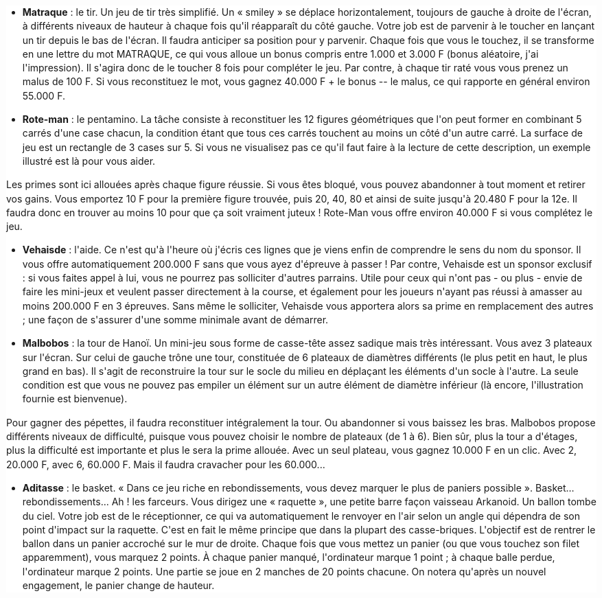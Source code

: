 
- **Matraque** : le tir. Un jeu de tir très simplifié. Un « smiley » se déplace horizontalement, toujours de gauche à droite de l'écran, à différents niveaux de hauteur à chaque fois qu'il réapparaît du côté gauche. Votre job est de parvenir à le toucher en lançant un tir depuis le bas de l'écran. Il faudra anticiper sa position pour y parvenir. Chaque fois que vous le touchez, il se transforme en une lettre du mot MATRAQUE, ce qui vous alloue un bonus compris entre 1.000 et 3.000 F (bonus aléatoire, j'ai l'impression). Il s'agira donc de le toucher 8 fois pour compléter le jeu. Par contre, à chaque tir raté vous vous prenez un malus de 100 F. Si vous reconstituez le mot, vous gagnez 40.000 F + le bonus -- le malus, ce qui rapporte en général environ 55.000 F.  

  

- **Rote-man** : le pentamino. La tâche consiste à reconstituer les 12 figures géométriques que l'on peut former en combinant 5 carrés d'une case chacun, la condition étant que tous ces carrés touchent au moins un côté d'un autre carré. La surface de jeu est un rectangle de 3 cases sur 5\. Si vous ne visualisez pas ce qu'il faut faire à la lecture de cette description, un exemple illustré est là pour vous aider.  

Les primes sont ici allouées après chaque figure réussie. Si vous êtes bloqué, vous pouvez abandonner à tout moment et retirer vos gains. Vous emportez 10 F pour la première figure trouvée, puis 20, 40, 80 et ainsi de suite jusqu'à 20.480 F pour la 12e. Il faudra donc en trouver au moins 10 pour que ça soit vraiment juteux ! Rote-Man vous offre environ 40.000 F si vous complétez le jeu.  

  

- **Vehaisde** : l'aide. Ce n'est qu'à l'heure où j'écris ces lignes que je viens enfin de comprendre le sens du nom du sponsor. Il vous offre automatiquement 200.000 F sans que vous ayez d'épreuve à passer ! Par contre, Vehaisde est un sponsor exclusif : si vous faites appel à lui, vous ne pourrez pas solliciter d'autres parrains. Utile pour ceux qui n'ont pas - ou plus - envie de faire les mini-jeux et veulent passer directement à la course, et également pour les joueurs n'ayant pas réussi à amasser au moins 200.000 F en 3 épreuves. Sans même le solliciter, Vehaisde vous apportera alors sa prime en remplacement des autres ; une façon de s'assurer d'une somme minimale avant de démarrer.  

  

- **Malbobos** : la tour de Hanoï. Un mini-jeu sous forme de casse-tête assez sadique mais très intéressant. Vous avez 3 plateaux sur l'écran. Sur celui de gauche trône une tour, constituée de 6 plateaux de diamètres différents (le plus petit en haut, le plus grand en bas). Il s'agit de reconstruire la tour sur le socle du milieu en déplaçant les éléments d'un socle à l'autre. La seule condition est que vous ne pouvez pas empiler un élément sur un autre élément de diamètre inférieur (là encore, l'illustration fournie est bienvenue).   

Pour gagner des pépettes, il faudra reconstituer intégralement la tour. Ou abandonner si vous baissez les bras. Malbobos propose différents niveaux de difficulté, puisque vous pouvez choisir le nombre de plateaux (de 1 à 6). Bien sûr, plus la tour a d'étages, plus la difficulté est importante et plus le sera la prime allouée. Avec un seul plateau, vous gagnez 10.000 F en un clic. Avec 2, 20.000 F, avec 6, 60.000 F. Mais il faudra cravacher pour les 60.000...  

  

- **Aditasse** : le basket. « Dans ce jeu riche en rebondissements, vous devez marquer le plus de paniers possible ». Basket... rebondissements... Ah ! les farceurs. Vous dirigez une « raquette », une petite barre façon vaisseau Arkanoid. Un ballon tombe du ciel. Votre job est de le réceptionner, ce qui va automatiquement le renvoyer en l'air selon un angle qui dépendra de son point d'impact sur la raquette. C'est en fait le même principe que dans la plupart des casse-briques. L'objectif est de rentrer le ballon dans un panier accroché sur le mur de droite. Chaque fois que vous mettez un panier (ou que vous touchez son filet apparemment), vous marquez 2 points. À chaque panier manqué, l'ordinateur marque 1 point ; à chaque balle perdue, l'ordinateur marque 2 points. Une partie se joue en 2 manches de 20 points chacune. On notera qu'après un nouvel engagement, le panier change de hauteur.  
